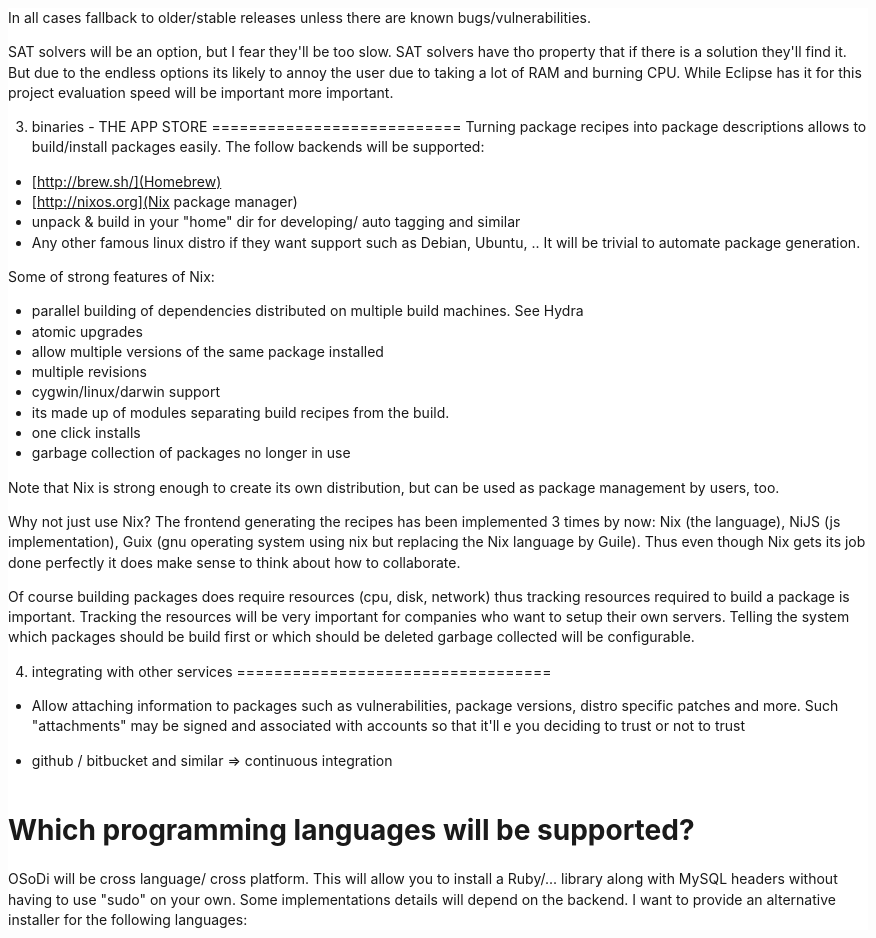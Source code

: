 In all cases fallback to older/stable releases unless there are known
bugs/vulnerabilities.

SAT solvers will be an option, but I fear they'll be too slow. SAT solvers
have tho property that if there is a solution they'll find it. But due to the
endless options its likely to annoy the user due to taking a lot of RAM and
burning CPU. While Eclipse has it for this project evaluation speed will be
important more important.

3) binaries - THE APP STORE
===========================
Turning package recipes into package descriptions allows to build/install
packages easily. The follow backends will be supported:
* [http://brew.sh/](Homebrew)
* [http://nixos.org](Nix package manager)
* unpack & build in your "home" dir for developing/ auto tagging and similar
* Any other famous linux distro if they want support such as Debian, Ubuntu, ..
  It will be trivial to automate package generation.

Some of strong features of Nix:
* parallel building of dependencies distributed on multiple build machines. See Hydra
* atomic upgrades
* allow multiple versions of the same package installed
* multiple revisions
* cygwin/linux/darwin support
* its made up of modules separating build recipes from the build.
* one click installs
* garbage collection of packages no longer in use

Note that Nix is strong enough to create its own distribution, but can be used
as package management by users, too. 

Why not just use Nix? The frontend generating the recipes has been implemented
3 times by now: Nix (the language), NiJS (js implementation), Guix (gnu
operating system using nix but replacing the Nix language by Guile).
Thus even though Nix gets its job done perfectly it does make sense to
think about how to collaborate.

Of course building packages does require resources (cpu, disk, network) thus
tracking resources required to build a package is important. Tracking the
resources will be very important for companies who want to setup their own
servers. Telling the system which packages should be build first or which
should be deleted garbage collected will be configurable.

4) integrating with other services
==================================
* Allow attaching information to packages such as vulnerabilities, package
  versions, distro specific patches and more.
  Such "attachments" may be signed and associated with accounts so that it'll e
  you deciding to trust or not to trust

* github / bitbucket and similar => continuous integration

Which programming languages will be supported?
==============================================
OSoDi will be cross language/ cross platform.
This will allow you to install a Ruby/... library along with MySQL headers
without having to use "sudo" on your own.
Some implementations details will depend on the backend. I want to provide an
alternative installer for the following languages:
